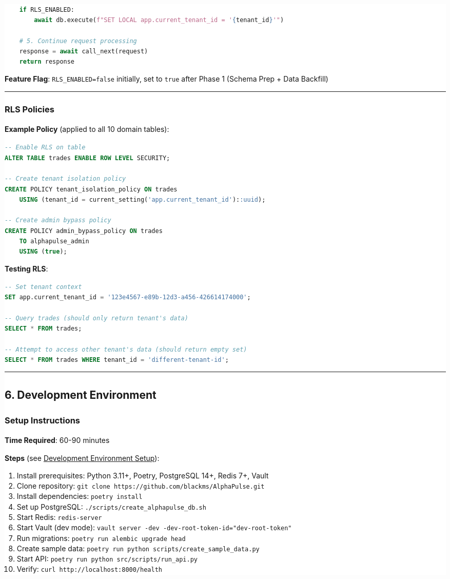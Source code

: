 ```python
    if RLS_ENABLED:
        await db.execute(f"SET LOCAL app.current_tenant_id = '{tenant_id}'")

    # 5. Continue request processing
    response = await call_next(request)
    return response
```

**Feature Flag**: `RLS_ENABLED=false` initially, set to `true` after Phase 1 (Schema Prep + Data Backfill)

---

### RLS Policies

**Example Policy** (applied to all 10 domain tables):

```sql
-- Enable RLS on table
ALTER TABLE trades ENABLE ROW LEVEL SECURITY;

-- Create tenant isolation policy
CREATE POLICY tenant_isolation_policy ON trades
    USING (tenant_id = current_setting('app.current_tenant_id')::uuid);

-- Create admin bypass policy
CREATE POLICY admin_bypass_policy ON trades
    TO alphapulse_admin
    USING (true);
```

**Testing RLS**:
```sql
-- Set tenant context
SET app.current_tenant_id = '123e4567-e89b-12d3-a456-426614174000';

-- Query trades (should only return tenant's data)
SELECT * FROM trades;

-- Attempt to access other tenant's data (should return empty set)
SELECT * FROM trades WHERE tenant_id = 'different-tenant-id';
```

---

## 6. Development Environment

### Setup Instructions

**Time Required**: 60-90 minutes

**Steps** (see [Development Environment Setup](development-environment.md)):

1. Install prerequisites: Python 3.11+, Poetry, PostgreSQL 14+, Redis 7+, Vault
2. Clone repository: `git clone https://github.com/blackms/AlphaPulse.git`
3. Install dependencies: `poetry install`
4. Set up PostgreSQL: `./scripts/create_alphapulse_db.sh`
5. Start Redis: `redis-server`
6. Start Vault (dev mode): `vault server -dev -dev-root-token-id="dev-root-token"`
7. Run migrations: `poetry run alembic upgrade head`
8. Create sample data: `poetry run python scripts/create_sample_data.py`
9. Start API: `poetry run python src/scripts/run_api.py`
10. Verify: `curl http://localhost:8000/health`
